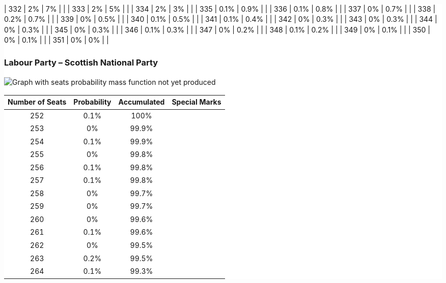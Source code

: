 | 332 | 2% | 7% |  |
| 333 | 2% | 5% |  |
| 334 | 2% | 3% |  |
| 335 | 0.1% | 0.9% |  |
| 336 | 0.1% | 0.8% |  |
| 337 | 0% | 0.7% |  |
| 338 | 0.2% | 0.7% |  |
| 339 | 0% | 0.5% |  |
| 340 | 0.1% | 0.5% |  |
| 341 | 0.1% | 0.4% |  |
| 342 | 0% | 0.3% |  |
| 343 | 0% | 0.3% |  |
| 344 | 0% | 0.3% |  |
| 345 | 0% | 0.3% |  |
| 346 | 0.1% | 0.3% |  |
| 347 | 0% | 0.2% |  |
| 348 | 0.1% | 0.2% |  |
| 349 | 0% | 0.1% |  |
| 350 | 0% | 0.1% |  |
| 351 | 0% | 0% |  |

### Labour Party – Scottish National Party

![Graph with seats probability mass function not yet produced](2018-07-05-BMGResearch-coalitions-seats-pmf-lab–snp.png "Seats Probability Mass Function")

| Number of Seats | Probability | Accumulated | Special Marks |
|:---------------:|:-----------:|:-----------:|:-------------:|
| 252 | 0.1% | 100% |  |
| 253 | 0% | 99.9% |  |
| 254 | 0.1% | 99.9% |  |
| 255 | 0% | 99.8% |  |
| 256 | 0.1% | 99.8% |  |
| 257 | 0.1% | 99.8% |  |
| 258 | 0% | 99.7% |  |
| 259 | 0% | 99.7% |  |
| 260 | 0% | 99.6% |  |
| 261 | 0.1% | 99.6% |  |
| 262 | 0% | 99.5% |  |
| 263 | 0.2% | 99.5% |  |
| 264 | 0.1% | 99.3% |  |